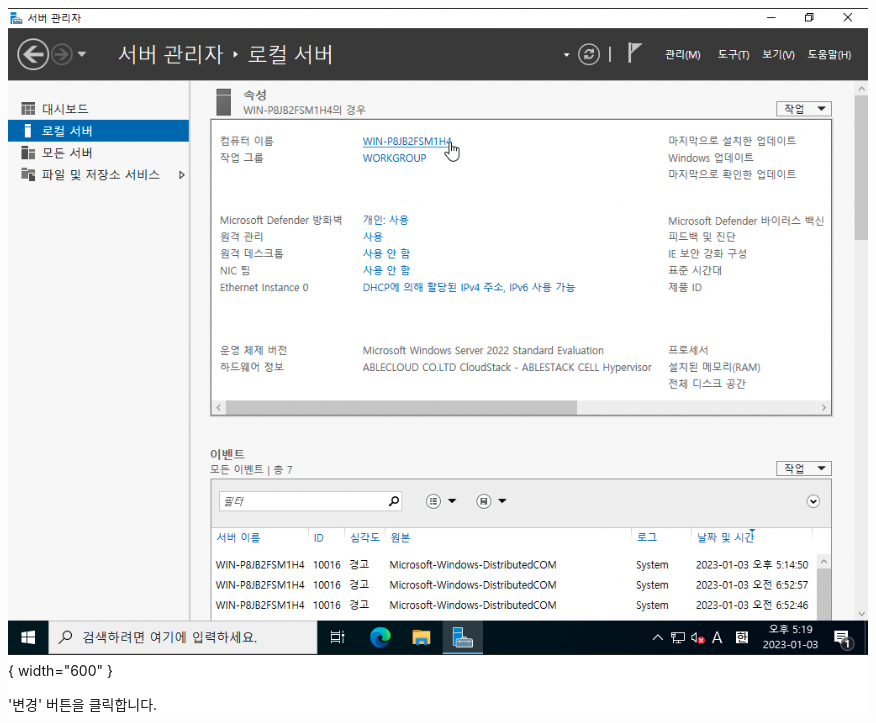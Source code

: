 ![3tier-windows-db-35](../../../assets/images/3tier-windows/3tier-windows-db-35.png){ width="600" }
</center>

'변경' 버튼을 클릭합니다.

<center>